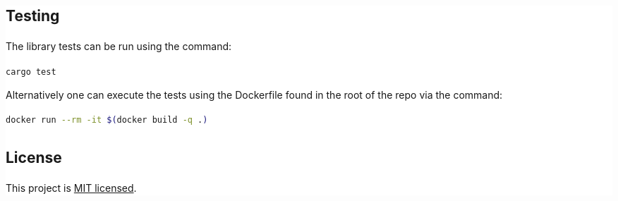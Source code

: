 ## Testing
The library tests can be run using the command:
```bash
cargo test
```

Alternatively one can execute the tests using the Dockerfile found in the root of the repo via the command:
```bash
docker run --rm -it $(docker build -q .)
```

## License
This project is [MIT licensed](./LICENSE.md).
